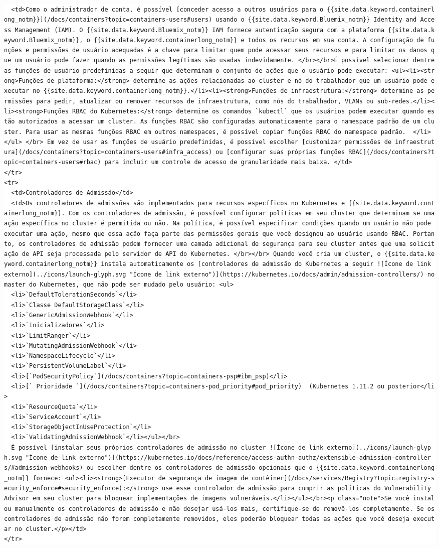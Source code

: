       <td>Como o administrador de conta, é possível [conceder acesso a outros usuários para o {{site.data.keyword.containerlong_notm}}](/docs/containers?topic=containers-users#users) usando o {{site.data.keyword.Bluemix_notm}} Identity and Access Management (IAM). O {{site.data.keyword.Bluemix_notm}} IAM fornece autenticação segura com a plataforma {{site.data.keyword.Bluemix_notm}}, o {{site.data.keyword.containerlong_notm}} e todos os recursos em sua conta. A configuração de funções e permissões de usuário adequadas é a chave para limitar quem pode acessar seus recursos e para limitar os danos que um usuário pode fazer quando as permissões legítimas são usadas indevidamente. </br></br>É possível selecionar dentre as funções de usuário predefinidas a seguir que determinam o conjunto de ações que o usuário pode executar: <ul><li><strong>Funções de plataforma:</strong> determine as ações relacionadas ao cluster e nó do trabalhador que um usuário pode executar no {{site.data.keyword.containerlong_notm}}.</li><li><strong>Funções de infraestrutura:</strong> determine as permissões para pedir, atualizar ou remover recursos de infraestrutura, como nós do trabalhador, VLANs ou sub-redes.</li><li><strong>Funções RBAC do Kubernetes:</strong> determine os comandos `kubectl` que os usuários podem executar quando estão autorizados a acessar um cluster. As funções RBAC são configuradas automaticamente para o namespace padrão de um cluster. Para usar as mesmas funções RBAC em outros namespaces, é possível copiar funções RBAC do namespace padrão.  </li></ul> </br> Em vez de usar as funções de usuário predefinidas, é possível escolher [customizar permissões de infraestrutura](/docs/containers?topic=containers-users#infra_access) ou [configurar suas próprias funções RBAC](/docs/containers?topic=containers-users#rbac) para incluir um controle de acesso de granularidade mais baixa. </td>
    </tr>
    <tr>
      <td>Controladores de Admissão</td>
      <td>Os controladores de admissões são implementados para recursos específicos no Kubernetes e {{site.data.keyword.containerlong_notm}}. Com os controladores de admissão, é possível configurar políticas em seu cluster que determinam se uma ação específica no cluster é permitida ou não. Na política, é possível especificar condições quando um usuário não pode executar uma ação, mesmo que essa ação faça parte das permissões gerais que você designou ao usuário usando RBAC. Portanto, os controladores de admissão podem fornecer uma camada adicional de segurança para seu cluster antes que uma solicitação de API seja processada pelo servidor de API do Kubernetes. </br></br> Quando você cria um cluster, o {{site.data.keyword.containerlong_notm}} instala automaticamente os [controladores de admissão do Kubernetes a seguir ![Ícone de link externo](../icons/launch-glyph.svg "Ícone de link externo")](https://kubernetes.io/docs/admin/admission-controllers/) no master do Kubernetes, que não pode ser mudado pelo usuário: <ul>
      <li>`DefaultTolerationSeconds`</li>
      <li>`Classe DefaultStorageClass`</li>
      <li>`GenericAdmissionWebhook`</li>
      <li>`Inicializadores`</li>
      <li>`LimitRanger`</li>
      <li>`MutatingAdmissionWebhook`</li>
      <li>`NamespaceLifecycle`</li>
      <li>`PersistentVolumeLabel`</li>
      <li>[`PodSecurityPolicy`](/docs/containers?topic=containers-psp#ibm_psp)</li>
      <li>[` Prioridade `](/docs/containers?topic=containers-pod_priority#pod_priority)  (Kubernetes 1.11.2 ou posterior</li>
      <li>`ResourceQuota`</li>
      <li>`ServiceAccount`</li>
      <li>`StorageObjectInUseProtection`</li>
      <li>`ValidatingAdmissionWebhook`</li></ul></br>
      É possível [instalar seus próprios controladores de admissão no cluster ![Ícone de link externo](../icons/launch-glyph.svg "Ícone de link externo")](https://kubernetes.io/docs/reference/access-authn-authz/extensible-admission-controllers/#admission-webhooks) ou escolher dentre os controladores de admissão opcionais que o {{site.data.keyword.containerlong_notm}} fornece: <ul><li><strong>[Executor de segurança de imagem de contêiner](/docs/services/Registry?topic=registry-security_enforce#security_enforce):</strong> use esse controlador de admissão para cumprir as políticas do Vulnerability Advisor em seu cluster para bloquear implementações de imagens vulneráveis.</li></ul></br><p class="note">Se você instalou manualmente os controladores de admissão e não desejar usá-los mais, certifique-se de removê-los completamente. Se os controladores de admissão não forem completamente removidos, eles poderão bloquear todas as ações que você deseja executar no cluster.</p></td>
    </tr>
  </tbody>
</table>
